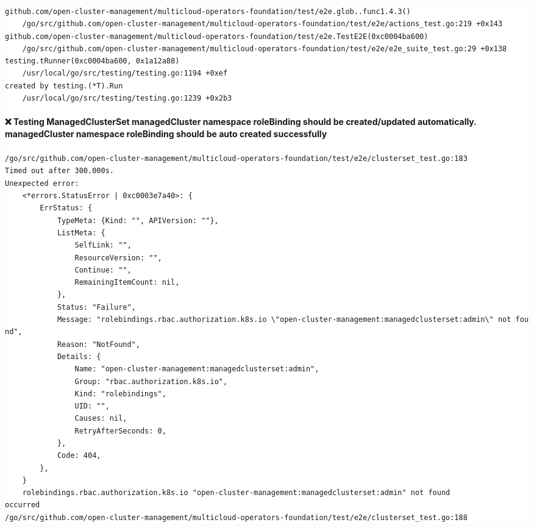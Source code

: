 ```
github.com/open-cluster-management/multicloud-operators-foundation/test/e2e.glob..func1.4.3()
	/go/src/github.com/open-cluster-management/multicloud-operators-foundation/test/e2e/actions_test.go:219 +0x143
github.com/open-cluster-management/multicloud-operators-foundation/test/e2e.TestE2E(0xc0004ba600)
	/go/src/github.com/open-cluster-management/multicloud-operators-foundation/test/e2e/e2e_suite_test.go:29 +0x138
testing.tRunner(0xc0004ba600, 0x1a12a88)
	/usr/local/go/src/testing/testing.go:1194 +0xef
created by testing.(*T).Run
	/usr/local/go/src/testing/testing.go:1239 +0x2b3
```

#### :x: Testing ManagedClusterSet managedCluster namespace roleBinding should be created/updated automatically. managedCluster namespace roleBinding should be auto created successfully

```
/go/src/github.com/open-cluster-management/multicloud-operators-foundation/test/e2e/clusterset_test.go:183
Timed out after 300.000s.
Unexpected error:
    <*errors.StatusError | 0xc0003e7a40>: {
        ErrStatus: {
            TypeMeta: {Kind: "", APIVersion: ""},
            ListMeta: {
                SelfLink: "",
                ResourceVersion: "",
                Continue: "",
                RemainingItemCount: nil,
            },
            Status: "Failure",
            Message: "rolebindings.rbac.authorization.k8s.io \"open-cluster-management:managedclusterset:admin\" not found",
            Reason: "NotFound",
            Details: {
                Name: "open-cluster-management:managedclusterset:admin",
                Group: "rbac.authorization.k8s.io",
                Kind: "rolebindings",
                UID: "",
                Causes: nil,
                RetryAfterSeconds: 0,
            },
            Code: 404,
        },
    }
    rolebindings.rbac.authorization.k8s.io "open-cluster-management:managedclusterset:admin" not found
occurred
/go/src/github.com/open-cluster-management/multicloud-operators-foundation/test/e2e/clusterset_test.go:188
```
